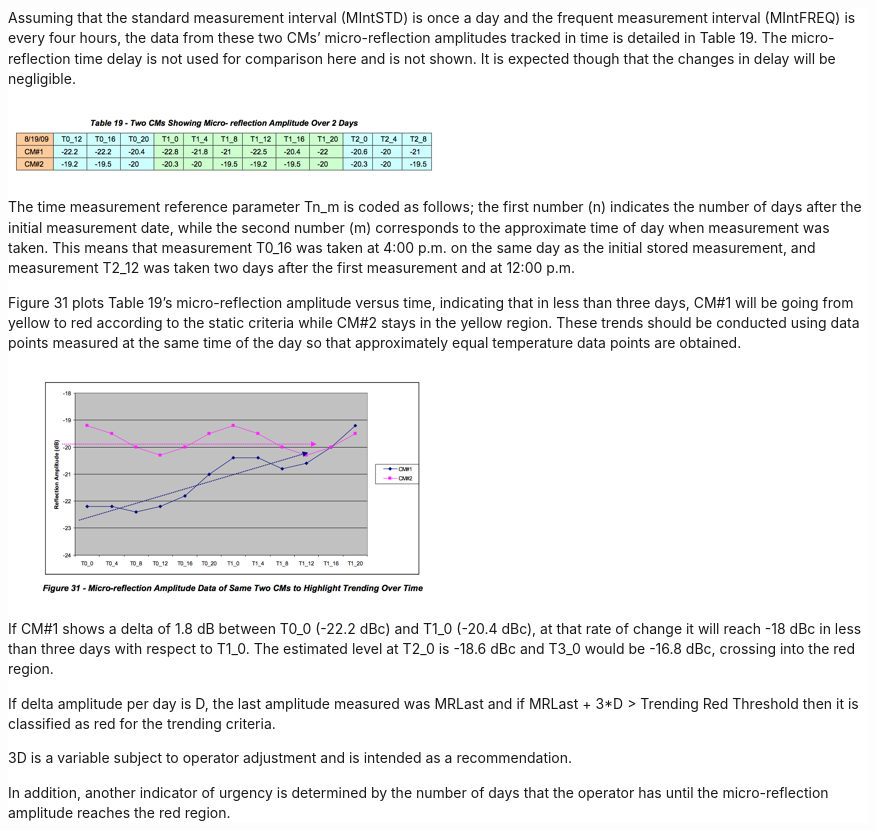 Assuming that the standard measurement interval (MIntSTD) is once a day and
the frequent measurement interval (MIntFREQ) is every four hours, the data
from these two CMs’ micro-reflection amplitudes tracked in time is detailed in
Table 19. The micro-reflection time delay is not used for comparison here and
is not shown. It is expected though that the changes in delay will be
negligible.

![](PNMP.files/image152.png)

The time measurement reference parameter Tn_m is coded as follows; the first
number (n) indicates the number of days after the initial measurement date,
while the second number (m) corresponds to the approximate time of day when
measurement was taken. This means that measurement T0_16 was taken at 4:00
p.m. on the same day as the initial stored measurement, and measurement T2_12
was taken two days after the first measurement and at 12:00 p.m.

Figure 31 plots Table 19’s micro-reflection amplitude versus time, indicating
that in less than three days, CM#1 will be going from yellow to red according
to the static criteria while CM#2 stays in the yellow region. These trends
should be conducted using data points measured at the same time of the day so
that approximately equal temperature data points are obtained.

![](PNMP.files/image154.png)

If CM#1 shows a delta of 1.8 dB between T0_0 (-22.2 dBc) and T1_0 (-20.4 dBc),
at that rate of change it will reach -18 dBc in less than three days with
respect to T1_0. The estimated level at T2_0 is -18.6 dBc and T3_0 would be
-16.8 dBc, crossing into the red region.

If delta amplitude per day is D, the last amplitude measured was MRLast and if
MRLast + 3*D > Trending Red Threshold then it is classified as red for the
trending criteria.

3D is a variable subject to operator adjustment and is intended as a
recommendation.

In addition, another indicator of urgency is determined by the number of days
that the operator has until the micro-reflection amplitude reaches the red
region.
